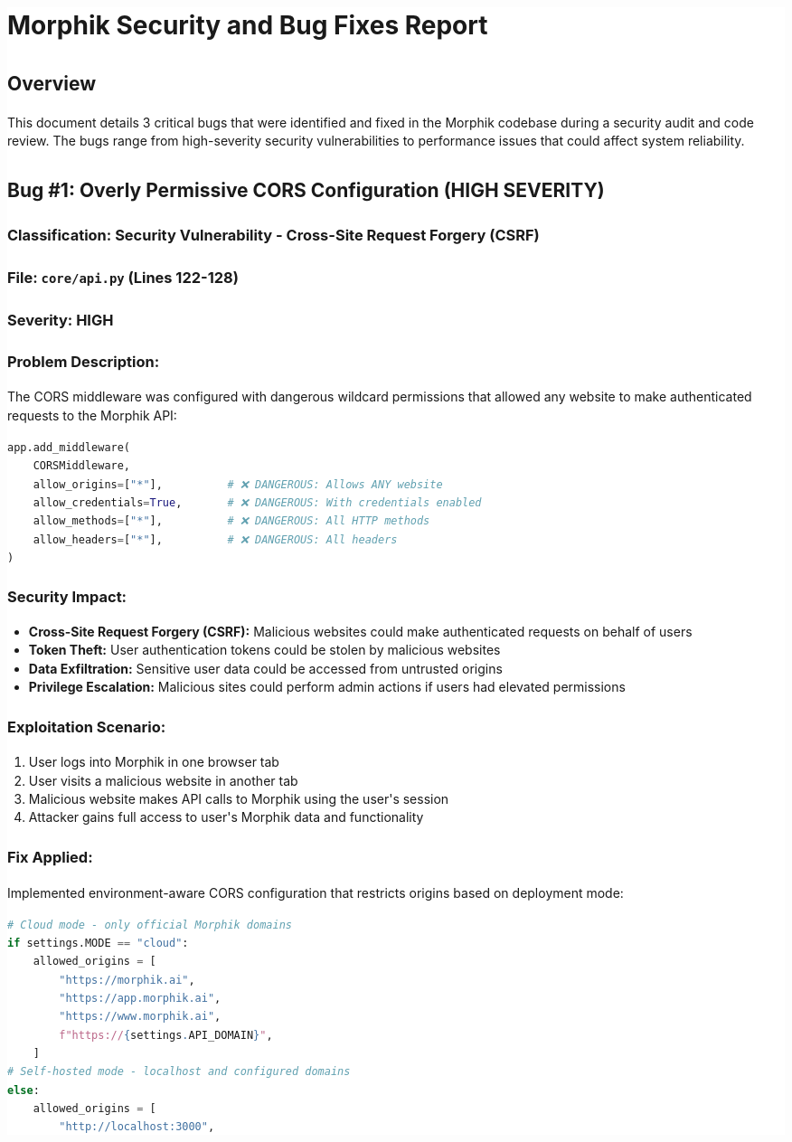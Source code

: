 # Morphik Security and Bug Fixes Report

## Overview
This document details 3 critical bugs that were identified and fixed in the Morphik codebase during a security audit and code review. The bugs range from high-severity security vulnerabilities to performance issues that could affect system reliability.

## Bug #1: Overly Permissive CORS Configuration (HIGH SEVERITY)

### **Classification:** Security Vulnerability - Cross-Site Request Forgery (CSRF)
### **File:** `core/api.py` (Lines 122-128)
### **Severity:** HIGH

### **Problem Description:**
The CORS middleware was configured with dangerous wildcard permissions that allowed any website to make authenticated requests to the Morphik API:

```python
app.add_middleware(
    CORSMiddleware,
    allow_origins=["*"],          # ❌ DANGEROUS: Allows ANY website
    allow_credentials=True,       # ❌ DANGEROUS: With credentials enabled
    allow_methods=["*"],          # ❌ DANGEROUS: All HTTP methods
    allow_headers=["*"],          # ❌ DANGEROUS: All headers
)
```

### **Security Impact:**
- **Cross-Site Request Forgery (CSRF):** Malicious websites could make authenticated requests on behalf of users
- **Token Theft:** User authentication tokens could be stolen by malicious websites
- **Data Exfiltration:** Sensitive user data could be accessed from untrusted origins
- **Privilege Escalation:** Malicious sites could perform admin actions if users had elevated permissions

### **Exploitation Scenario:**
1. User logs into Morphik in one browser tab
2. User visits a malicious website in another tab
3. Malicious website makes API calls to Morphik using the user's session
4. Attacker gains full access to user's Morphik data and functionality

### **Fix Applied:**
Implemented environment-aware CORS configuration that restricts origins based on deployment mode:

```python
# Cloud mode - only official Morphik domains
if settings.MODE == "cloud":
    allowed_origins = [
        "https://morphik.ai",
        "https://app.morphik.ai", 
        "https://www.morphik.ai",
        f"https://{settings.API_DOMAIN}",
    ]
# Self-hosted mode - localhost and configured domains
else:
    allowed_origins = [
        "http://localhost:3000",
```